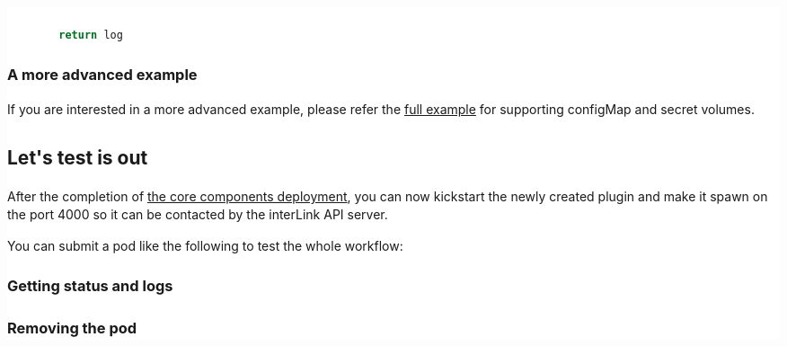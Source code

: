 ```python

        return log
```

### A more advanced example

If you are interested in a more advanced example, please refer the [full example](https://github.com/interTwin-eu/interLink/blob/main/examples/sidecar/templates/python/main.py)
for supporting configMap and secret volumes.

## Let's test is out

After the completion of [the core components deployment](./01-deploy-interlink.md),
you can now kickstart the newly created plugin and make it spawn on the port 4000 so it can be contacted by the interLink API server.

You can submit a pod like the following to test the whole workflow:

```yaml

```

### Getting status and logs


### Removing the pod




